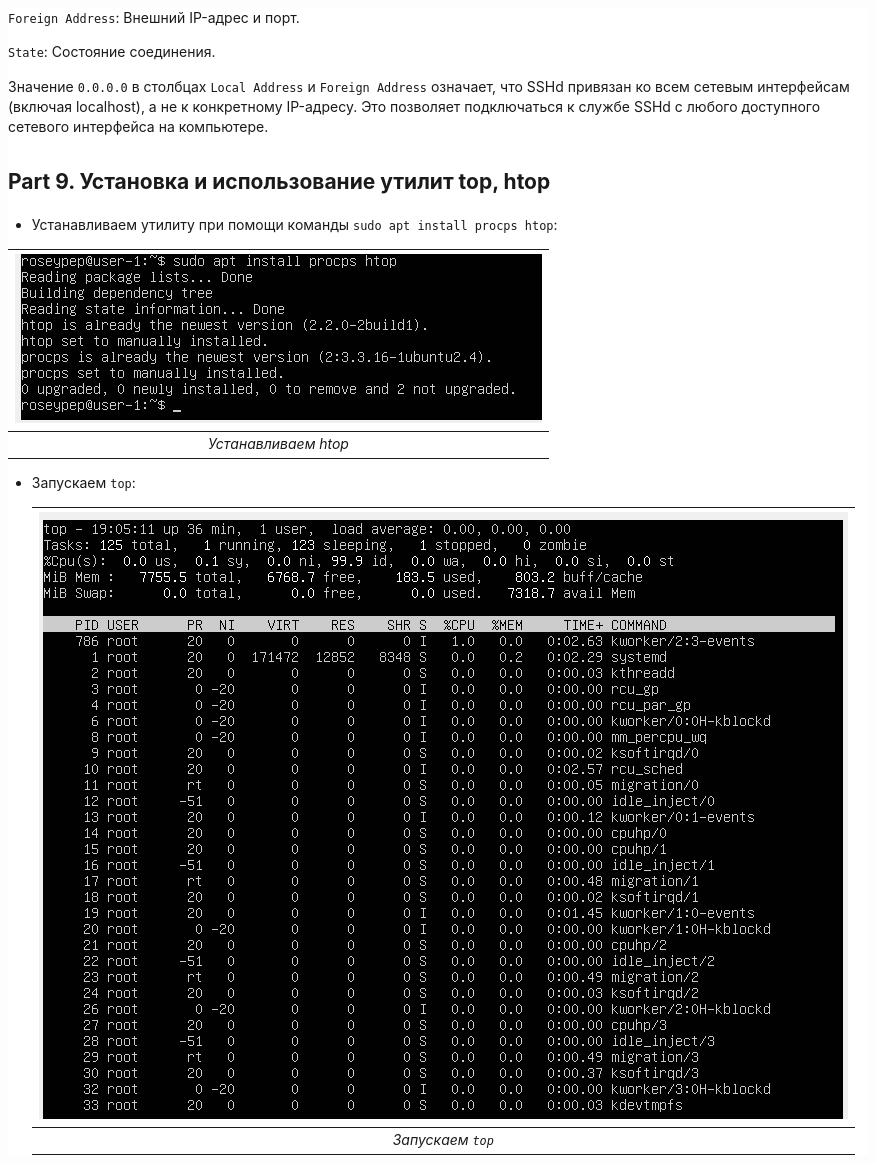 `Foreign Address`: Внешний IP-адрес и порт.

`State`: Состояние соединения.

Значение `0.0.0.0` в столбцах `Local Address` и `Foreign Address` означает, что SSHd привязан ко всем сетевым интерфейсам (включая localhost), а не к конкретному IP-адресу. Это позволяет подключаться к службе SSHd с любого доступного сетевого интерфейса на компьютере.


## Part 9. Установка и использование утилит **top**, **htop**

- Устанавливаем утилиту при помощи команды `sudo apt install procps htop`:

| ![Скриншот](img/9.1.png) 
|:-----------------------------------------:|
| *Устанавливаем htop* |

- Запускаем `top`:

    | ![Скриншот](img/9.2.png) |
    |:-----------------------------------------:|
    | *Запускаем `top`* |
